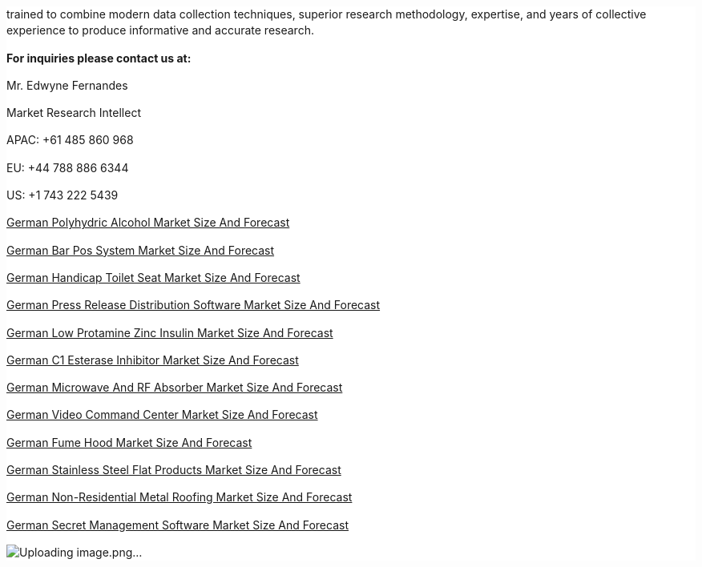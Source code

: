 trained to combine modern data collection techniques, superior research methodology, expertise, and years of collective experience to produce informative and accurate research.</span></p><p><strong>For inquiries please contact us at:</strong></p><p>Mr. Edwyne Fernandes</p><p>Market Research Intellect</p><p>APAC: +61 485 860 968</p><p>EU: +44 788 886 6344</p><p>US: +1 743 222 5439</p><p><a href="https://github.com/Rosh023/Trend/blob/main/Polyhydric-Alcohol-Market/China-Polyhydric-Alcohol-Market.md">German Polyhydric Alcohol Market Size And Forecast</a></p><p><a href="https://github.com/Rosh023/Trend/blob/main/Bar-Pos-System-Market/China-Bar-Pos-System-Market.md">German Bar Pos System Market Size And Forecast</a></p><p><a href="https://github.com/Rosh023/Trend/blob/main/Handicap-Toilet-Seat-Market/China-Handicap-Toilet-Seat-Market.md">German Handicap Toilet Seat Market Size And Forecast</a></p><p><a href="https://github.com/Rosh023/Trend/blob/main/Press-Release-Distribution-Software-Market/China-Press-Release-Distribution-Software-Market.md">German Press Release Distribution Software Market Size And Forecast</a></p><p><a href="https://github.com/Rosh023/Trend/blob/main/Low-Protamine-Zinc-Insulin-Market/China-Low-Protamine-Zinc-Insulin-Market.md">German Low Protamine Zinc Insulin Market Size And Forecast</a></p><p><a href="https://github.com/Rosh023/Trend/blob/main/C1-Esterase-Inhibitor-Market/China-C1-Esterase-Inhibitor-Market.md">German C1 Esterase Inhibitor Market Size And Forecast</a></p><p><a href="https://github.com/Rosh023/Trend/blob/main/Microwave-And-RF-Absorber-Market/China-Microwave-And-RF-Absorber-Market.md">German Microwave And RF Absorber Market Size And Forecast</a></p><p><a href="https://github.com/Rosh023/Trend/blob/main/Video-Command-Center-Market/China-Video-Command-Center-Market.md">German Video Command Center Market Size And Forecast</a></p><p><a href="https://github.com/Rosh023/Trend/blob/main/Fume-Hood-Market/China-Fume-Hood-Market.md">German Fume Hood Market Size And Forecast</a></p><p><a href="https://github.com/Rosh023/Trend/blob/main/Stainless-Steel-Flat-Products-Market/China-Stainless-Steel-Flat-Products-Market.md">German Stainless Steel Flat Products Market Size And Forecast</a></p><p><a href="https://github.com/Rosh023/Trend/blob/main/Non-Residential-Metal-Roofing-Market/China-Non-Residential-Metal-Roofing-Market.md">German Non-Residential Metal Roofing Market Size And Forecast</a></p><p><a href="https://github.com/Rosh023/Trend/blob/main/Secret-Management-Software-Market/China-Secret-Management-Software-Market.md">German Secret Management Software Market Size And Forecast</a></p>
![Uploading image.png…]()
